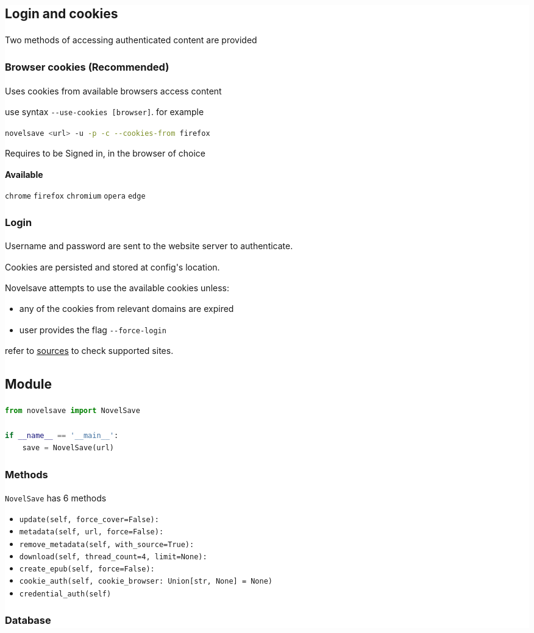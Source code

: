 ## Login and cookies

Two methods of accessing authenticated content are provided

### Browser cookies (Recommended)

Uses cookies from available browsers access content

use syntax `--use-cookies [browser]`. for example

```bash
novelsave <url> -u -p -c --cookies-from firefox
```

Requires to be Signed in, in the browser of choice

**Available**

`chrome` `firefox` `chromium` `opera` `edge`

### Login

Username and password are sent to the website server to authenticate.

Cookies are persisted and stored at config's location.

Novelsave attempts to use the available cookies unless:

- any of the cookies from relevant domains are expired

- user provides the flag `--force-login`

refer to [sources](#sources) to check supported sites.

## Module

```python
from novelsave import NovelSave

if __name__ == '__main__':
    save = NovelSave(url)
```

### Methods

`NovelSave` has 6 methods

- ```update(self, force_cover=False):```
- ```metadata(self, url, force=False):```
- ```remove_metadata(self, with_source=True):```
- ```download(self, thread_count=4, limit=None):```
- ```create_epub(self, force=False):```
- ```cookie_auth(self, cookie_browser: Union[str, None] = None)```
- ```credential_auth(self)```

### Database
